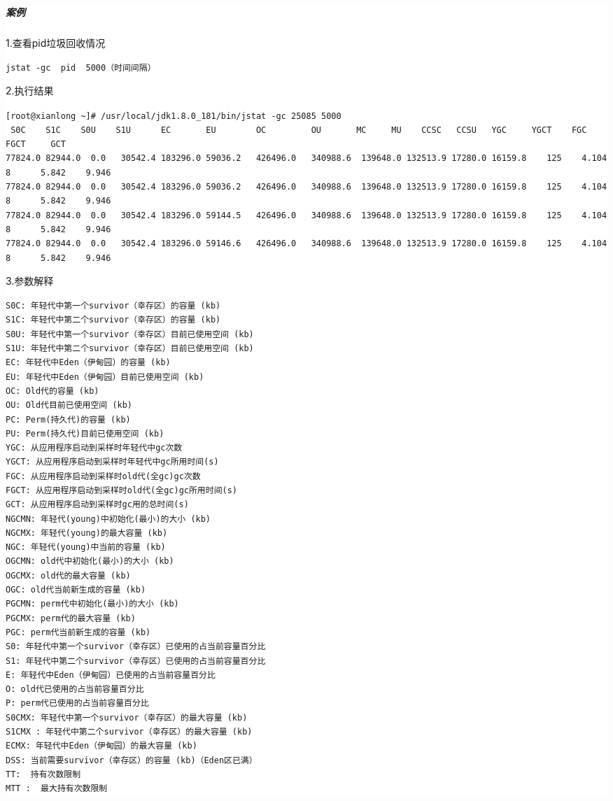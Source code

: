 ##### 案例

1.查看pid垃圾回收情况

````shell script
jstat -gc  pid  5000（时间间隔）
````

2.执行结果

````shell script
[root@xianlong ~]# /usr/local/jdk1.8.0_181/bin/jstat -gc 25085 5000  
 S0C    S1C    S0U    S1U      EC       EU        OC         OU       MC     MU    CCSC   CCSU   YGC     YGCT    FGC    FGCT     GCT   
77824.0 82944.0  0.0   30542.4 183296.0 59036.2   426496.0   340988.6  139648.0 132513.9 17280.0 16159.8    125    4.104   8      5.842    9.946
77824.0 82944.0  0.0   30542.4 183296.0 59036.2   426496.0   340988.6  139648.0 132513.9 17280.0 16159.8    125    4.104   8      5.842    9.946
77824.0 82944.0  0.0   30542.4 183296.0 59144.5   426496.0   340988.6  139648.0 132513.9 17280.0 16159.8    125    4.104   8      5.842    9.946
77824.0 82944.0  0.0   30542.4 183296.0 59146.6   426496.0   340988.6  139648.0 132513.9 17280.0 16159.8    125    4.104   8      5.842    9.946
````

3.参数解释  

````shell script
S0C: 年轻代中第一个survivor（幸存区）的容量 (kb)  
S1C: 年轻代中第二个survivor（幸存区）的容量 (kb)  
S0U: 年轻代中第一个survivor（幸存区）目前已使用空间 (kb)  
S1U: 年轻代中第二个survivor（幸存区）目前已使用空间 (kb)  
EC: 年轻代中Eden（伊甸园）的容量 (kb)  
EU: 年轻代中Eden（伊甸园）目前已使用空间 (kb)  
OC: Old代的容量 (kb)  
OU: Old代目前已使用空间 (kb)  
PC: Perm(持久代)的容量 (kb)  
PU: Perm(持久代)目前已使用空间 (kb)  
YGC: 从应用程序启动到采样时年轻代中gc次数  
YGCT: 从应用程序启动到采样时年轻代中gc所用时间(s)  
FGC: 从应用程序启动到采样时old代(全gc)gc次数  
FGCT: 从应用程序启动到采样时old代(全gc)gc所用时间(s)  
GCT: 从应用程序启动到采样时gc用的总时间(s)  
NGCMN: 年轻代(young)中初始化(最小)的大小 (kb)  
NGCMX: 年轻代(young)的最大容量 (kb)  
NGC: 年轻代(young)中当前的容量 (kb)  
OGCMN: old代中初始化(最小)的大小 (kb)  
OGCMX: old代的最大容量 (kb)  
OGC: old代当前新生成的容量 (kb)  
PGCMN: perm代中初始化(最小)的大小 (kb)  
PGCMX: perm代的最大容量 (kb)  
PGC: perm代当前新生成的容量 (kb)  
S0: 年轻代中第一个survivor（幸存区）已使用的占当前容量百分比  
S1: 年轻代中第二个survivor（幸存区）已使用的占当前容量百分比  
E: 年轻代中Eden（伊甸园）已使用的占当前容量百分比  
O: old代已使用的占当前容量百分比  
P: perm代已使用的占当前容量百分比  
S0CMX: 年轻代中第一个survivor（幸存区）的最大容量 (kb)  
S1CMX : 年轻代中第二个survivor（幸存区）的最大容量 (kb)  
ECMX: 年轻代中Eden（伊甸园）的最大容量 (kb)  
DSS: 当前需要survivor（幸存区）的容量 (kb)（Eden区已满）  
TT:  持有次数限制  
MTT :  最大持有次数限制  
````
